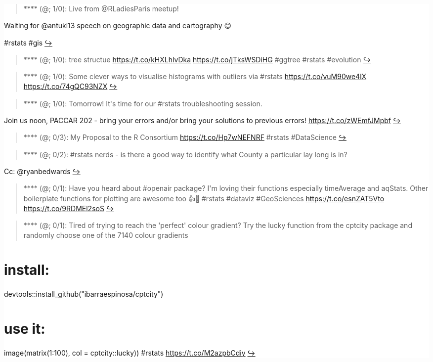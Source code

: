 


> **** (@; 1/0): Live from @RLadiesParis meetup! 
>
Waiting for @antuki13 speech on geographic data and cartography 😊
>
#rstats #gis  [&#8618;](https://twitter.com/dataandme/status/971083287266553856)




> **** (@; 1/0): tree structue https://t.co/kHXLhlvDka https://t.co/jTksWSDiHG #ggtree #rstats #evolution  [&#8618;](https://twitter.com/dataandme/status/971078740557094914)




> **** (@; 1/0): Some clever ways to visualise histograms with outliers via #rstats https://t.co/vuM90we4lX https://t.co/74gQC93NZX  [&#8618;](https://twitter.com/dataandme/status/971078613461323776)




> **** (@; 1/0): Tomorrow! It's time for our #rstats troubleshooting session. 
>
Join us noon, PACCAR 202 - bring your errors and/or bring your solutions to previous errors! https://t.co/zWEmfJMpbf  [&#8618;](https://twitter.com/dataandme/status/971077910458060800)




> **** (@; 0/3): My Proposal to the R Consortium https://t.co/Hp7wNEFNRF #rstats #DataScience  [&#8618;](https://twitter.com/dataandme/status/971090538433843200)




> **** (@; 0/2): #rstats nerds - is there a good way to identify what County a particular lay long is in? 
>
Cc: @ryanbedwards  [&#8618;](https://twitter.com/dataandme/status/971058422765334528)




> **** (@; 0/1): Have you heard about #openair package? I'm loving their functions especially timeAverage and aqStats. Other boilerplate  functions for plotting are awesome too 👍👏 #rstats #dataviz #GeoSciences https://t.co/esnZAT5Vto https://t.co/9RDMEl2soS  [&#8618;](https://twitter.com/dataandme/status/971104323181559808)




> **** (@; 0/1): Tired of trying to reach the 'perfect' colour gradient?
Try the lucky function from the cptcity package and randomly choose one of the 7140 colour gradients
# install:
devtools::install_github("ibarraespinosa/cptcity")
# use it:
image(matrix(1:100), col = cptcity::lucky))
#rstats https://t.co/M2azpbCdiy  [&#8618;](https://twitter.com/dataandme/status/971084616974176258)
